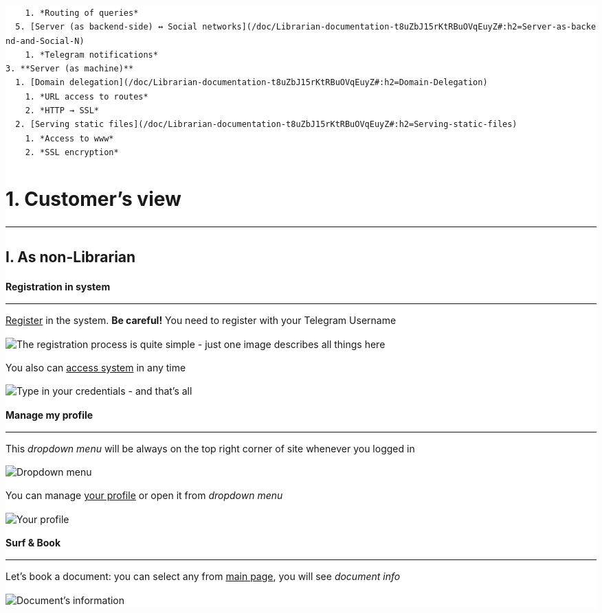         1. *Routing of queries*
      5. [Server (as backend-side) ↔ Social networks](/doc/Librarian-documentation-t8uZbJ15rKtRBuOVqEuyZ#:h2=Server-as-backend-and-Social-N)
        1. *Telegram notifications*
    3. **Server (as machine)**
      1. [Domain delegation](/doc/Librarian-documentation-t8uZbJ15rKtRBuOVqEuyZ#:h2=Domain-Delegation)
        1. *URL access to routes*
        2. *HTTP → SSL*
      2. [Serving static files](/doc/Librarian-documentation-t8uZbJ15rKtRBuOVqEuyZ#:h2=Serving-static-files)
        1. *Access to www*
        2. *SSL encryption*


# 1. Customer’s view
----------
## I. As non-Librarian

**Registration in system**

----------

[Register](https://trainno.ru/auth/signup) in the system. **Be careful!** You need to register with your Telegram Username


![The registration process is quite simple - just one image describes all things here](https://d2mxuefqeaa7sj.cloudfront.net/s_148BE1924C6F9B99676949D405998FF012024E06BFEFFEC33752FA0C90457172_1522619683512_Screen+Shot+2018-04-02+at+00.53.24.png)


You also can [access system](https://trainno.ru/auth/login) in any time

![Type in your credentials - and that’s all](https://d2mxuefqeaa7sj.cloudfront.net/s_148BE1924C6F9B99676949D405998FF012024E06BFEFFEC33752FA0C90457172_1522619840853_Screen+Shot+2018-04-02+at+00.56.53.png)


**Manage my profile**

----------

This *dropdown menu* will be always on the top right corner of site whenever you logged in

![Dropdown menu](https://d2mxuefqeaa7sj.cloudfront.net/s_148BE1924C6F9B99676949D405998FF012024E06BFEFFEC33752FA0C90457172_1522620663618_Screen+Shot+2018-04-02+at+01.10.17.png)


You can manage [your profile](https://trainno.ru/user/profile) or open it from *dropdown menu*

![Your profile](https://d2mxuefqeaa7sj.cloudfront.net/s_148BE1924C6F9B99676949D405998FF012024E06BFEFFEC33752FA0C90457172_1522620462537_Screen+Shot+2018-04-02+at+01.07.30.png)


**Surf & Book**

----------

Let’s book a document: you can select any from [main page](https://trainno.ru/documents), you will see *document info*

![Document’s information](https://d2mxuefqeaa7sj.cloudfront.net/s_148BE1924C6F9B99676949D405998FF012024E06BFEFFEC33752FA0C90457172_1522621222868_Screen+Shot+2018-04-02+at+01.19.33.png)
